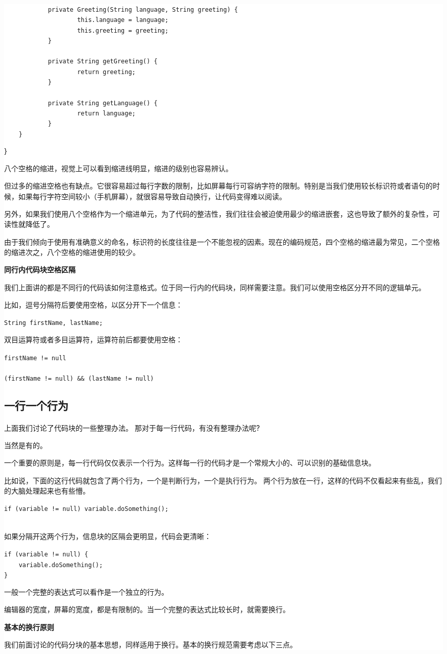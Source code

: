                private Greeting(String language, String greeting) {
                        this.language = language;
                        this.greeting = greeting;
                }
     
                private String getGreeting() {
                        return greeting;
                }
        
                private String getLanguage() {
                        return language;
                }
        }
}
</code></pre>

<p>八个空格的缩进，视觉上可以看到缩进线明显，缩进的级别也容易辨认。</p>

<p>但过多的缩进空格也有缺点。它很容易超过每行字数的限制，比如屏幕每行可容纳字符的限制。特别是当我们使用较长标识符或者语句的时候，如果每行字符空间较小（手机屏幕），就很容易导致自动换行，让代码变得难以阅读。</p>

<p>另外，如果我们使用八个空格作为一个缩进单元，为了代码的整洁性，我们往往会被迫使用最少的缩进嵌套，这也导致了额外的复杂性，可读性就降低了。</p>

<p>由于我们倾向于使用有准确意义的命名，标识符的长度往往是一个不能忽视的因素。现在的编码规范，四个空格的缩进最为常见，二个空格的缩进次之，八个空格的缩进使用的较少。</p>

<p><strong>同行内代码块空格区隔</strong></p>

<p>我们上面讲的都是不同行的代码该如何注意格式。位于同一行内的代码块，同样需要注意。我们可以使用空格区分开不同的逻辑单元。</p>

<p>比如，逗号分隔符后要使用空格，以区分开下一个信息：</p>

<pre><code>String firstName, lastName;
</code></pre>

<p>双目运算符或者多目运算符，运算符前后都要使用空格：</p>

<pre><code>firstName != null

(firstName != null) &amp;&amp; (lastName != null)
</code></pre>

<h2 id="一行一个行为">一行一个行为</h2>

<p>上面我们讨论了代码块的一些整理办法。 那对于每一行代码，有没有整理办法呢?</p>

<p>当然是有的。</p>

<p>一个重要的原则是，每一行代码仅仅表示一个行为。这样每一行的代码才是一个常规大小的、可以识别的基础信息块。</p>

<p>比如说，下面的这行代码就包含了两个行为，一个是判断行为，一个是执行行为。 两个行为放在一行，这样的代码不仅看起来有些乱，我们的大脑处理起来也有些懵。</p>

<pre><code>if (variable != null) variable.doSomething();

</code></pre>

<p>如果分隔开这两个行为，信息块的区隔会更明显，代码会更清晰：</p>

<pre><code>if (variable != null) {
    variable.doSomething();
}
</code></pre>

<p>一般一个完整的表达式可以看作是一个独立的行为。</p>

<p>编辑器的宽度，屏幕的宽度，都是有限制的。当一个完整的表达式比较长时，就需要换行。</p>

<p><strong>基本的换行原则</strong></p>

<p>我们前面讨论的代码分块的基本思想，同样适用于换行。基本的换行规范需要考虑以下三点。</p>

<ol>
